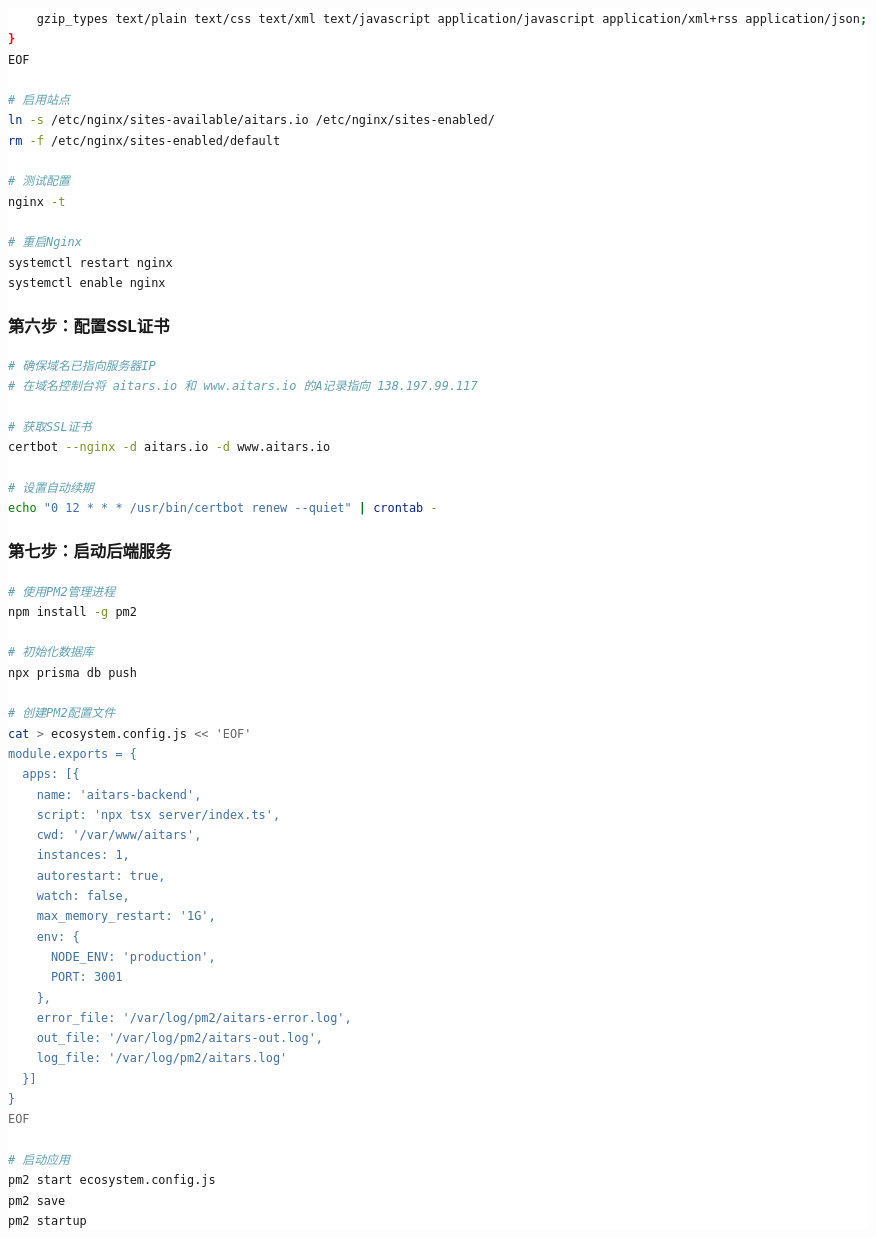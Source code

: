 ```bash
    gzip_types text/plain text/css text/xml text/javascript application/javascript application/xml+rss application/json;
}
EOF

# 启用站点
ln -s /etc/nginx/sites-available/aitars.io /etc/nginx/sites-enabled/
rm -f /etc/nginx/sites-enabled/default

# 测试配置
nginx -t

# 重启Nginx
systemctl restart nginx
systemctl enable nginx
```

### 第六步：配置SSL证书
```bash
# 确保域名已指向服务器IP
# 在域名控制台将 aitars.io 和 www.aitars.io 的A记录指向 138.197.99.117

# 获取SSL证书
certbot --nginx -d aitars.io -d www.aitars.io

# 设置自动续期
echo "0 12 * * * /usr/bin/certbot renew --quiet" | crontab -
```

### 第七步：启动后端服务
```bash
# 使用PM2管理进程
npm install -g pm2

# 初始化数据库
npx prisma db push

# 创建PM2配置文件
cat > ecosystem.config.js << 'EOF'
module.exports = {
  apps: [{
    name: 'aitars-backend',
    script: 'npx tsx server/index.ts',
    cwd: '/var/www/aitars',
    instances: 1,
    autorestart: true,
    watch: false,
    max_memory_restart: '1G',
    env: {
      NODE_ENV: 'production',
      PORT: 3001
    },
    error_file: '/var/log/pm2/aitars-error.log',
    out_file: '/var/log/pm2/aitars-out.log',
    log_file: '/var/log/pm2/aitars.log'
  }]
}
EOF

# 启动应用
pm2 start ecosystem.config.js
pm2 save
pm2 startup
```